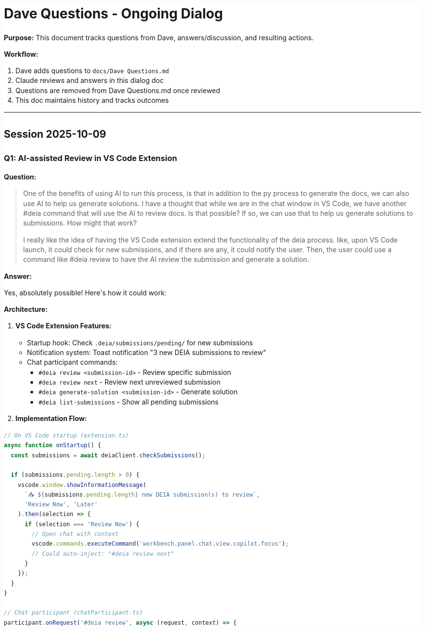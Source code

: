 # Dave Questions - Ongoing Dialog

**Purpose:** This document tracks questions from Dave, answers/discussion, and resulting actions.

**Workflow:**
1. Dave adds questions to `docs/Dave Questions.md`
2. Claude reviews and answers in this dialog doc
3. Questions are removed from Dave Questions.md once reviewed
4. This doc maintains history and tracks outcomes

---

## Session 2025-10-09

### Q1: AI-assisted Review in VS Code Extension

**Question:**
> One of the benefits of using AI to run this process, is that in addition to the py process to generate the docs, we can also use AI to help us generate solutions. I have a thought that while we are in the chat window in VS Code, we have another #deia command that will use the AI to review docs. Is that possible? If so, we can use that to help us generate solutions to submissions. How might that work?
>
> I really like the idea of having the VS Code extension extend the functionality of the deia process. like, upon VS Code launch, it could check for new submissions, and if there are any, it could notify the user. Then, the user could use a command like #deia review to have the AI review the submission and generate a solution.

**Answer:**

Yes, absolutely possible! Here's how it could work:

**Architecture:**

1. **VS Code Extension Features:**
   - Startup hook: Check `.deia/submissions/pending/` for new submissions
   - Notification system: Toast notification "3 new DEIA submissions to review"
   - Chat participant commands:
     - `#deia review <submission-id>` - Review specific submission
     - `#deia review next` - Review next unreviewed submission
     - `#deia generate-solution <submission-id>` - Generate solution
     - `#deia list-submissions` - Show all pending submissions

2. **Implementation Flow:**

```typescript
// On VS Code startup (extension.ts)
async function onStartup() {
  const submissions = await deiaClient.checkSubmissions();

  if (submissions.pending.length > 0) {
    vscode.window.showInformationMessage(
      `📥 ${submissions.pending.length} new DEIA submission(s) to review`,
      'Review Now', 'Later'
    ).then(selection => {
      if (selection === 'Review Now') {
        // Open chat with context
        vscode.commands.executeCommand('workbench.panel.chat.view.copilot.focus');
        // Could auto-inject: "#deia review next"
      }
    });
  }
}

// Chat participant (chatParticipant.ts)
participant.onRequest('#deia review', async (request, context) => {
```